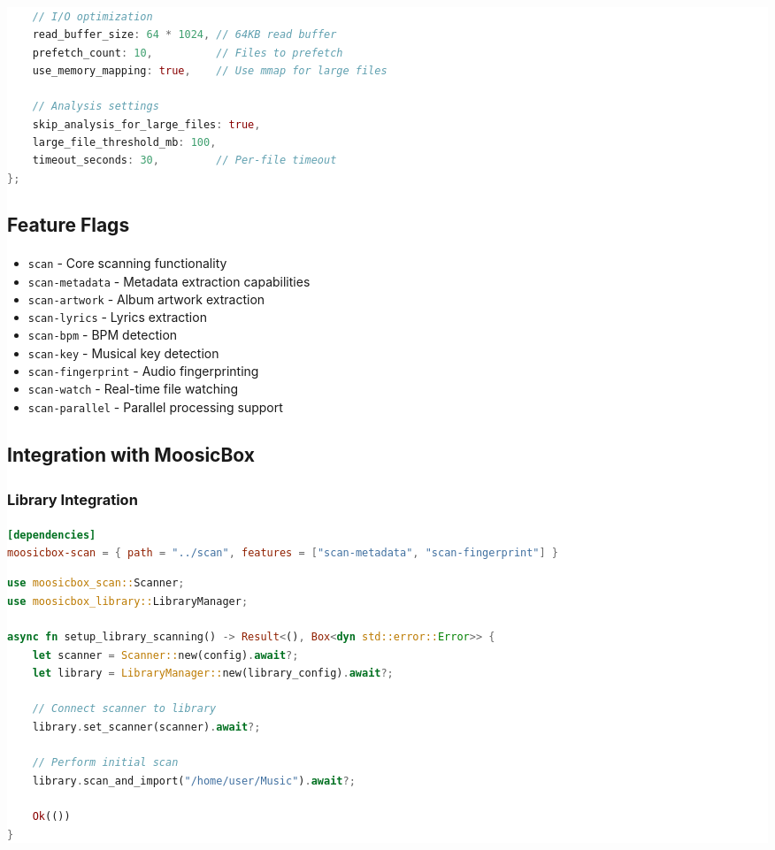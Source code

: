 ```rust
    // I/O optimization
    read_buffer_size: 64 * 1024, // 64KB read buffer
    prefetch_count: 10,          // Files to prefetch
    use_memory_mapping: true,    // Use mmap for large files

    // Analysis settings
    skip_analysis_for_large_files: true,
    large_file_threshold_mb: 100,
    timeout_seconds: 30,         // Per-file timeout
};
```

## Feature Flags

- `scan` - Core scanning functionality
- `scan-metadata` - Metadata extraction capabilities
- `scan-artwork` - Album artwork extraction
- `scan-lyrics` - Lyrics extraction
- `scan-bpm` - BPM detection
- `scan-key` - Musical key detection
- `scan-fingerprint` - Audio fingerprinting
- `scan-watch` - Real-time file watching
- `scan-parallel` - Parallel processing support

## Integration with MoosicBox

### Library Integration

```toml
[dependencies]
moosicbox-scan = { path = "../scan", features = ["scan-metadata", "scan-fingerprint"] }
```

```rust
use moosicbox_scan::Scanner;
use moosicbox_library::LibraryManager;

async fn setup_library_scanning() -> Result<(), Box<dyn std::error::Error>> {
    let scanner = Scanner::new(config).await?;
    let library = LibraryManager::new(library_config).await?;

    // Connect scanner to library
    library.set_scanner(scanner).await?;

    // Perform initial scan
    library.scan_and_import("/home/user/Music").await?;

    Ok(())
}
```
